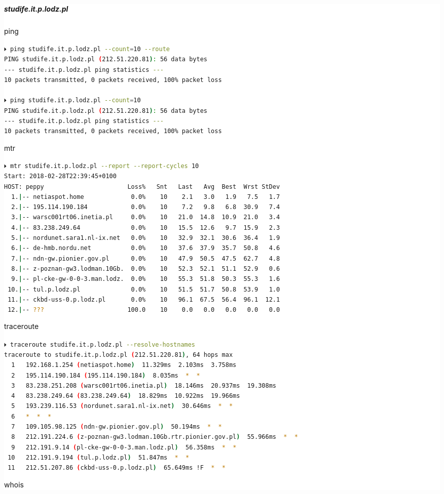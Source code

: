 
##### studife.it.p.lodz.pl

ping

```bash
🞂 ping studife.it.p.lodz.pl --count=10 --route
PING studife.it.p.lodz.pl (212.51.220.81): 56 data bytes
--- studife.it.p.lodz.pl ping statistics ---
10 packets transmitted, 0 packets received, 100% packet loss

🞂 ping studife.it.p.lodz.pl --count=10
PING studife.it.p.lodz.pl (212.51.220.81): 56 data bytes
--- studife.it.p.lodz.pl ping statistics ---
10 packets transmitted, 0 packets received, 100% packet loss
```

mtr

```bash
🞂 mtr studife.it.p.lodz.pl --report --report-cycles 10
Start: 2018-02-28T22:39:45+0100
HOST: peppy                       Loss%   Snt   Last   Avg  Best  Wrst StDev
  1.|-- netiaspot.home             0.0%    10    2.1   3.0   1.9   7.5   1.7
  2.|-- 195.114.190.184            0.0%    10    7.2   9.8   6.8  30.9   7.4
  3.|-- warsc001rt06.inetia.pl     0.0%    10   21.0  14.8  10.9  21.0   3.4
  4.|-- 83.238.249.64              0.0%    10   15.5  12.6   9.7  15.9   2.3
  5.|-- nordunet.sara1.nl-ix.net   0.0%    10   32.9  32.1  30.6  36.4   1.9
  6.|-- de-hmb.nordu.net           0.0%    10   37.6  37.9  35.7  50.8   4.6
  7.|-- ndn-gw.pionier.gov.pl      0.0%    10   47.9  50.5  47.5  62.7   4.8
  8.|-- z-poznan-gw3.lodman.10Gb.  0.0%    10   52.3  52.1  51.1  52.9   0.6
  9.|-- pl-cke-gw-0-0-3.man.lodz.  0.0%    10   55.3  51.8  50.3  55.3   1.6
 10.|-- tul.p.lodz.pl              0.0%    10   51.5  51.7  50.8  53.9   1.0
 11.|-- ckbd-uss-0.p.lodz.pl       0.0%    10   96.1  67.5  56.4  96.1  12.1
 12.|-- ???                       100.0    10    0.0   0.0   0.0   0.0   0.0
```

traceroute

```bash
🞂 traceroute studife.it.p.lodz.pl --resolve-hostnames
traceroute to studife.it.p.lodz.pl (212.51.220.81), 64 hops max
  1   192.168.1.254 (netiaspot.home)  11.329ms  2.103ms  3.758ms 
  2   195.114.190.184 (195.114.190.184)  8.035ms  *  * 
  3   83.238.251.208 (warsc001rt06.inetia.pl)  18.146ms  20.937ms  19.308ms 
  4   83.238.249.64 (83.238.249.64)  18.829ms  10.922ms  19.966ms 
  5   193.239.116.53 (nordunet.sara1.nl-ix.net)  30.646ms  *  * 
  6   *  *  * 
  7   109.105.98.125 (ndn-gw.pionier.gov.pl)  50.194ms  *  * 
  8   212.191.224.6 (z-poznan-gw3.lodman.10Gb.rtr.pionier.gov.pl)  55.966ms  *  * 
  9   212.191.9.14 (pl-cke-gw-0-0-3.man.lodz.pl)  56.358ms  *  * 
 10   212.191.9.194 (tul.p.lodz.pl)  51.847ms  *  * 
 11   212.51.207.86 (ckbd-uss-0.p.lodz.pl)  65.649ms !F  *  * 
```

whois
